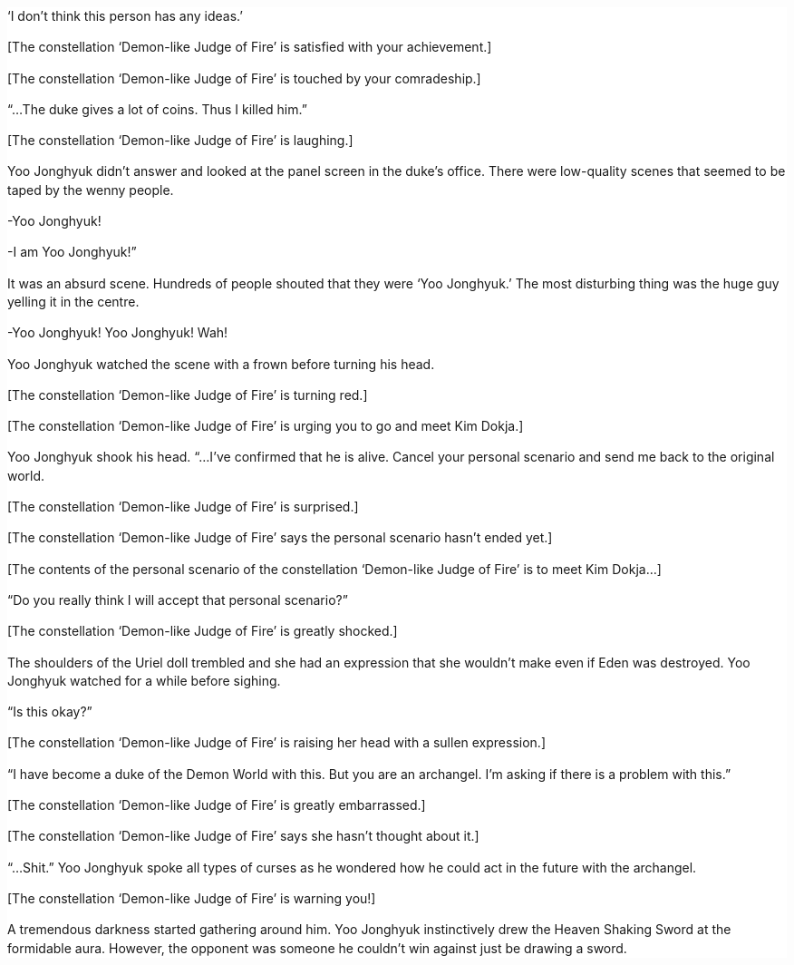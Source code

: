 ‘I don’t think this person has any ideas.’

[The constellation ‘Demon-like Judge of Fire’ is satisfied with your achievement.]

[The constellation ‘Demon-like Judge of Fire’ is touched by your comradeship.]

“…The duke gives a lot of coins. Thus I killed him.”

[The constellation ‘Demon-like Judge of Fire’ is laughing.]

Yoo Jonghyuk didn’t answer and looked at the panel screen in the duke’s office. There were low-quality scenes that seemed to be taped by the wenny people.

-Yoo Jonghyuk!

-I am Yoo Jonghyuk!”

It was an absurd scene. Hundreds of people shouted that they were ‘Yoo Jonghyuk.’ The most disturbing thing was the huge guy yelling it in the centre.

-Yoo Jonghyuk! Yoo Jonghyuk! Wah!

Yoo Jonghyuk watched the scene with a frown before turning his head.

[The constellation ‘Demon-like Judge of Fire’ is turning red.]

[The constellation ‘Demon-like Judge of Fire’ is urging you to go and meet Kim Dokja.]

Yoo Jonghyuk shook his head. “…I’ve confirmed that he is alive. Cancel your personal scenario and send me back to the original world.

[The constellation ‘Demon-like Judge of Fire’ is surprised.]

[The constellation ‘Demon-like Judge of Fire’ says the personal scenario hasn’t ended yet.]

[The contents of the personal scenario of the constellation ‘Demon-like Judge of Fire’ is to meet Kim Dokja…]

“Do you really think I will accept that personal scenario?”

[The constellation ‘Demon-like Judge of Fire’ is greatly shocked.]

The shoulders of the Uriel doll trembled and she had an expression that she wouldn’t make even if Eden was destroyed. Yoo Jonghyuk watched for a while before sighing.

“Is this okay?”

[The constellation ‘Demon-like Judge of Fire’ is raising her head with a sullen expression.]

“I have become a duke of the Demon World with this. But you are an archangel. I’m asking if there is a problem with this.”

[The constellation ‘Demon-like Judge of Fire’ is greatly embarrassed.]

[The constellation ‘Demon-like Judge of Fire’ says she hasn’t thought about it.]

“…Shit.” Yoo Jonghyuk spoke all types of curses as he wondered how he could act in the future with the archangel.

[The constellation ‘Demon-like Judge of Fire’ is warning you!]

A tremendous darkness started gathering around him. Yoo Jonghyuk instinctively drew the Heaven Shaking Sword at the formidable aura. However, the opponent was someone he couldn’t win against just be drawing a sword.
